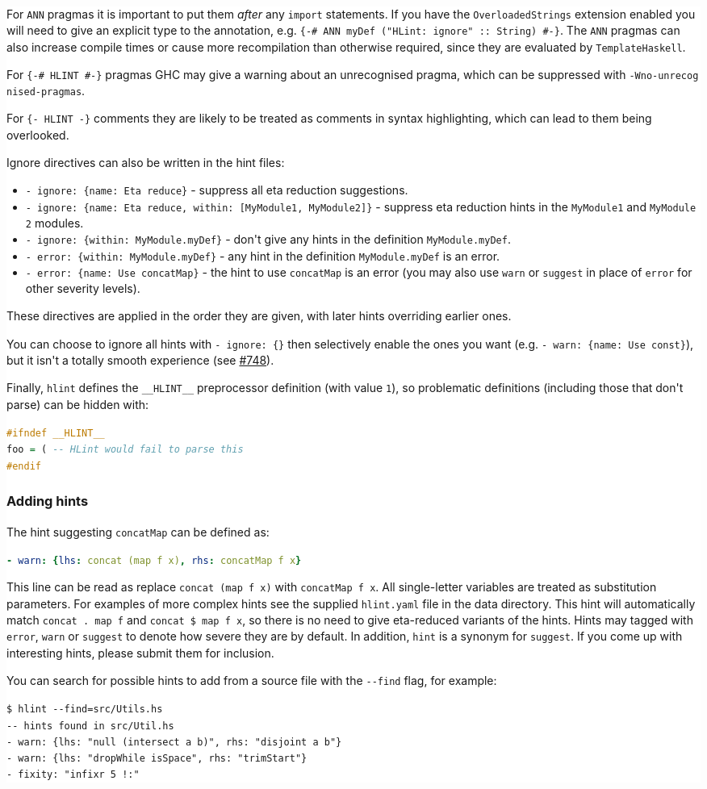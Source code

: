 For `ANN` pragmas it is important to put them _after_ any `import` statements. If you have the `OverloadedStrings` extension enabled you will need to give an explicit type to the annotation, e.g. `{-# ANN myDef ("HLint: ignore" :: String) #-}`. The `ANN` pragmas can also increase compile times or cause more recompilation than otherwise required, since they are evaluated by `TemplateHaskell`.

For `{-# HLINT #-}` pragmas GHC may give a warning about an unrecognised pragma, which can be suppressed with `-Wno-unrecognised-pragmas`.

For `{- HLINT -}` comments they are likely to be treated as comments in syntax highlighting, which can lead to them being overlooked.

Ignore directives can also be written in the hint files:

* `- ignore: {name: Eta reduce}` - suppress all eta reduction suggestions.
* `- ignore: {name: Eta reduce, within: [MyModule1, MyModule2]}` - suppress eta reduction hints in the `MyModule1` and `MyModule2` modules.
* `- ignore: {within: MyModule.myDef}` - don't give any hints in the definition `MyModule.myDef`.
* `- error: {within: MyModule.myDef}` - any hint in the definition `MyModule.myDef` is an error.
* `- error: {name: Use concatMap}` - the hint to use `concatMap` is an error (you may also use `warn` or `suggest` in place of `error` for other severity levels).

These directives are applied in the order they are given, with later hints overriding earlier ones.

You can choose to ignore all hints with `- ignore: {}` then selectively enable the ones you want (e.g. `- warn: {name: Use const}`), but it isn't a totally smooth experience (see [#748](https://github.com/ndmitchell/hlint/issues/748)).

Finally, `hlint` defines the `__HLINT__` preprocessor definition (with value `1`), so problematic definitions (including those that don't parse) can be hidden with:

```haskell
#ifndef __HLINT__
foo = ( -- HLint would fail to parse this
#endif
```

### Adding hints

The hint suggesting `concatMap` can be defined as:

```yaml
- warn: {lhs: concat (map f x), rhs: concatMap f x}
```

This line can be read as replace `concat (map f x)` with `concatMap f x`. All single-letter variables are treated as substitution parameters. For examples of more complex hints see the supplied `hlint.yaml` file in the data directory. This hint will automatically match `concat . map f` and `concat $ map f x`, so there is no need to give eta-reduced variants of the hints. Hints may tagged with `error`, `warn` or `suggest` to denote how severe they are by default. In addition, `hint` is a synonym for `suggest`. If you come up with interesting hints, please submit them for inclusion.

You can search for possible hints to add from a source file with the `--find` flag, for example:

```console
$ hlint --find=src/Utils.hs
-- hints found in src/Util.hs
- warn: {lhs: "null (intersect a b)", rhs: "disjoint a b"}
- warn: {lhs: "dropWhile isSpace", rhs: "trimStart"}
- fixity: "infixr 5 !:"
```

